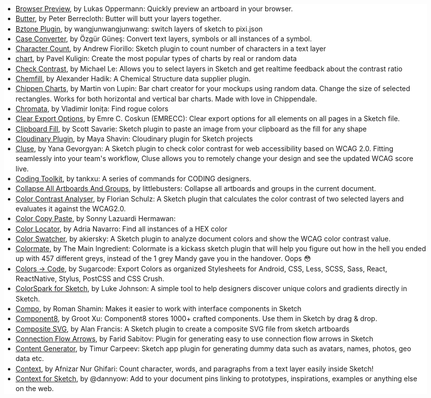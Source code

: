 - [Browser Preview](https://github.com/lukasoppermann/browser-preview), by Lukas Oppermann: Quickly preview an artboard in your browser.
- [Butter](https://github.com/pberrecloth/butter-sketch-plugin), by Peter Berrecloth: Butter will butt your layers together.
- [Bztone Plugin](https://github.com/wangjunwangjunwang/sketch2pixi-plugin), by wangjunwangjunwang: switch layers of sketch to pixi.json
- [Case Converter](https://github.com/ozgurgunes/Sketch-Case-Converter), by Özgür Güneş: Convert text layers, symbols or all instances of a symbol.
- [Character Count](https://github.com/andrewfiorillo/sketch-character-count), by Andrew Fiorillo: Sketch plugin to count number of characters in a text layer
- [chart](https://github.com/pavelkuligin/chart), by Pavel Kuligin: Create the most popular types of charts by real or random data
- [Check Contrast](https://github.com/lifeofmle/check-contrast), by Michael Le: Allows you to select layers in Sketch and get realtime feedback about the contrast ratio
- [Chemfill](https://github.com/ahadik/chemfill), by Alexander Hadik: A Chemical Structure data supplier plugin.
- [Chippen Charts](https://github.com/smallmultiples/sketch-chippencharts), by Martin von Lupin: Bar chart creator for your mockups using random data. Change the size of selected rectangles. Works for both horizontal and vertical bar charts. Made with love in Chippendale.
- [Chromata](https://github.com/vladimir-ionita/Chromata), by Vladimir Ionița: Find rogue colors
- [Clear Export Options](https://github.com/emrerussia/sketch-clear-export-options), by Emre C. Coskun (EMRECC): Clear export options for all elements on all pages in a Sketch file.
- [Clipboard Fill](https://github.com/scottsavarie/clipboard-fill), by Scott Savarie: Sketch plugin to paste an image from your clipboard as the fill for any shape
- [Cloudinary Plugin](https://github.com/cloudinary-devs/cloudinary-sketch-plugin), by Maya Shavin: Cloudinary plugin for Sketch projects
- [Cluse](https://cluse.cc), by Yana Gevorgyan: A Sketch plugin to check color contrast for web accessibility based on WCAG 2.0. Fitting seamlessly into your team's workflow, Cluse allows you to remotely change your design and see the updated WCAG score live.
- [Coding Toolkit](https://github.com/Coding/coding-sketch-toolkit), by tankxu: A series of commands for CODING designers.
- [Collapse All Artboards And Groups](https://github.com/littlebusters/Collapse-All-Artboards-and-Groups), by littlebusters: Collapse all artboards and groups in the current document.
- [Color Contrast Analyser](https://github.com/getflourish/sketch-color-contrast-analyser), by Florian Schulz: A Sketch plugin that calculates the color contrast of two selected layers and evaluates it against the WCAG2.0.
- [Color Copy Paste](https://github.com/sonnylazuardi/color-copy-paste), by Sonny Lazuardi Hermawan:
- [Color Locator](https://github.com/anavarromartin/sketch-color-locator), by Adria Navarro: Find all instances of a HEX color
- [Color Swatcher](https://github.com/akiersky/color-swatcher), by akiersky: A Sketch plugin to analyze document colors and show the WCAG color contrast value.
- [Colormate](https://github.com/themainingredient/colormate), by The Main Ingredient: Colormate is a kickass sketch plugin that will help you figure out how in the hell you ended up with 457 different greys, instead of the 1 grey Mandy gave you in the handover. Oops :flushed:
- [Colors → Code](https://github.com/Sugarcode-Team/colors-to-code-sketch-plugin-live), by Sugarcode: Export Colors as organized Stylesheets for Android, CSS, Less, SCSS, Sass, React, ReactNative, Stylus, PostCSS and CSS Crush.
- [ColorSpark for Sketch](https://colorspark.app/sketch), by Luke Johnson: A simple tool to help designers discover unique colors and gradients directly in Sketch.
- [Compo](https://github.com/romashamin/compo-sketch), by Roman Shamin: Makes it easier to work with interface components in Sketch
- [Component8](https://www.whose.design/component8), by Groot Xu: Component8 stores 1000+ crafted components. Use them in Sketch by drag & drop.
- [Composite SVG](https://github.com/alanfraneo/svg-composite), by Alan Francis: A Sketch plugin to create a composite SVG file from sketch artboards
- [Connection Flow Arrows](https://github.com/faridsabitov/Sketch-Connection-Flow-Arrows), by Farid Sabitov: Plugin for generating easy to use connection flow arrows in Sketch
- [Content Generator](https://github.com/timuric/content-generator-sketch-plugin), by Timur Carpeev: Sketch app plugin for generating dummy data such as avatars, names, photos, geo data etc.
- [Context](https://github.com/afnizarnur/context-sketch-plugin), by Afnizar Nur Ghifari: Count character, words, and paragraphs from a text layer easily inside Sketch!
- [Context for Sketch](https://getcontext.app), by @dannyow: Add to your document pins linking to prototypes, inspirations, examples or anything else on the web.